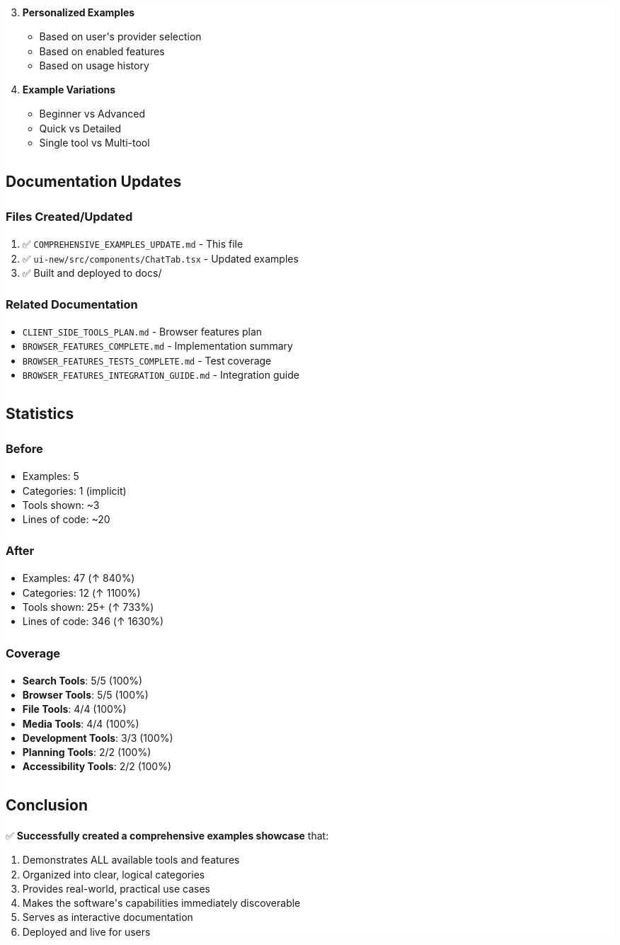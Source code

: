 3. **Personalized Examples**
   - Based on user's provider selection
   - Based on enabled features
   - Based on usage history

4. **Example Variations**
   - Beginner vs Advanced
   - Quick vs Detailed
   - Single tool vs Multi-tool

## Documentation Updates

### Files Created/Updated
1. ✅ `COMPREHENSIVE_EXAMPLES_UPDATE.md` - This file
2. ✅ `ui-new/src/components/ChatTab.tsx` - Updated examples
3. ✅ Built and deployed to docs/

### Related Documentation
- `CLIENT_SIDE_TOOLS_PLAN.md` - Browser features plan
- `BROWSER_FEATURES_COMPLETE.md` - Implementation summary
- `BROWSER_FEATURES_TESTS_COMPLETE.md` - Test coverage
- `BROWSER_FEATURES_INTEGRATION_GUIDE.md` - Integration guide

## Statistics

### Before
- Examples: 5
- Categories: 1 (implicit)
- Tools shown: ~3
- Lines of code: ~20

### After
- Examples: 47 (↑ 840%)
- Categories: 12 (↑ 1100%)
- Tools shown: 25+ (↑ 733%)
- Lines of code: 346 (↑ 1630%)

### Coverage
- **Search Tools**: 5/5 (100%)
- **Browser Tools**: 5/5 (100%)
- **File Tools**: 4/4 (100%)
- **Media Tools**: 4/4 (100%)
- **Development Tools**: 3/3 (100%)
- **Planning Tools**: 2/2 (100%)
- **Accessibility Tools**: 2/2 (100%)

## Conclusion

✅ **Successfully created a comprehensive examples showcase** that:
1. Demonstrates ALL available tools and features
2. Organized into clear, logical categories
3. Provides real-world, practical use cases
4. Makes the software's capabilities immediately discoverable
5. Serves as interactive documentation
6. Deployed and live for users
